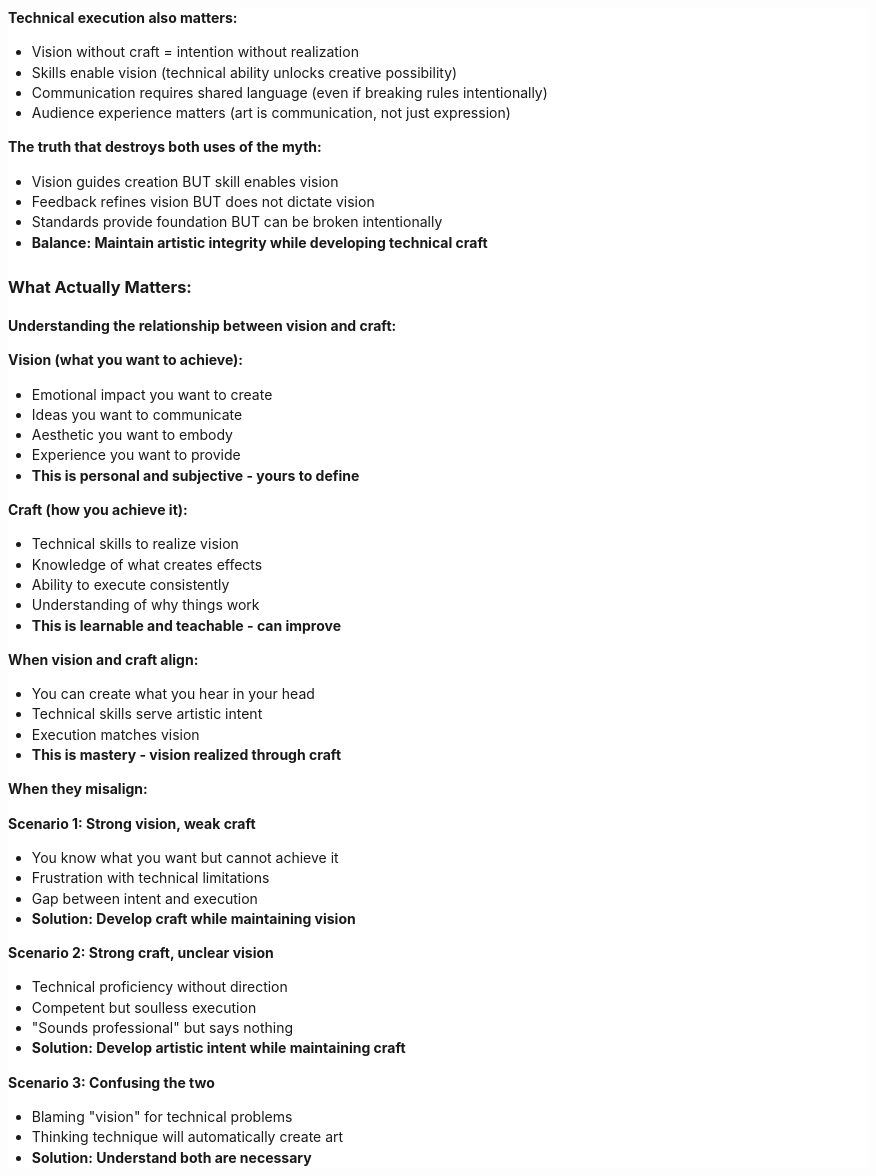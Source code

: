 **Technical execution also matters:**
- Vision without craft = intention without realization
- Skills enable vision (technical ability unlocks creative possibility)
- Communication requires shared language (even if breaking rules intentionally)
- Audience experience matters (art is communication, not just expression)

**The truth that destroys both uses of the myth:**
- Vision guides creation BUT skill enables vision
- Feedback refines vision BUT does not dictate vision
- Standards provide foundation BUT can be broken intentionally
- **Balance: Maintain artistic integrity while developing technical craft**

### **What Actually Matters:**

**Understanding the relationship between vision and craft:**

**Vision (what you want to achieve):**
- Emotional impact you want to create
- Ideas you want to communicate
- Aesthetic you want to embody
- Experience you want to provide
- **This is personal and subjective - yours to define**

**Craft (how you achieve it):**
- Technical skills to realize vision
- Knowledge of what creates effects
- Ability to execute consistently
- Understanding of why things work
- **This is learnable and teachable - can improve**

**When vision and craft align:**
- You can create what you hear in your head
- Technical skills serve artistic intent
- Execution matches vision
- **This is mastery - vision realized through craft**

**When they misalign:**

**Scenario 1: Strong vision, weak craft**
- You know what you want but cannot achieve it
- Frustration with technical limitations
- Gap between intent and execution
- **Solution: Develop craft while maintaining vision**

**Scenario 2: Strong craft, unclear vision**
- Technical proficiency without direction
- Competent but soulless execution
- "Sounds professional" but says nothing
- **Solution: Develop artistic intent while maintaining craft**

**Scenario 3: Confusing the two**
- Blaming "vision" for technical problems
- Thinking technique will automatically create art
- **Solution: Understand both are necessary**
